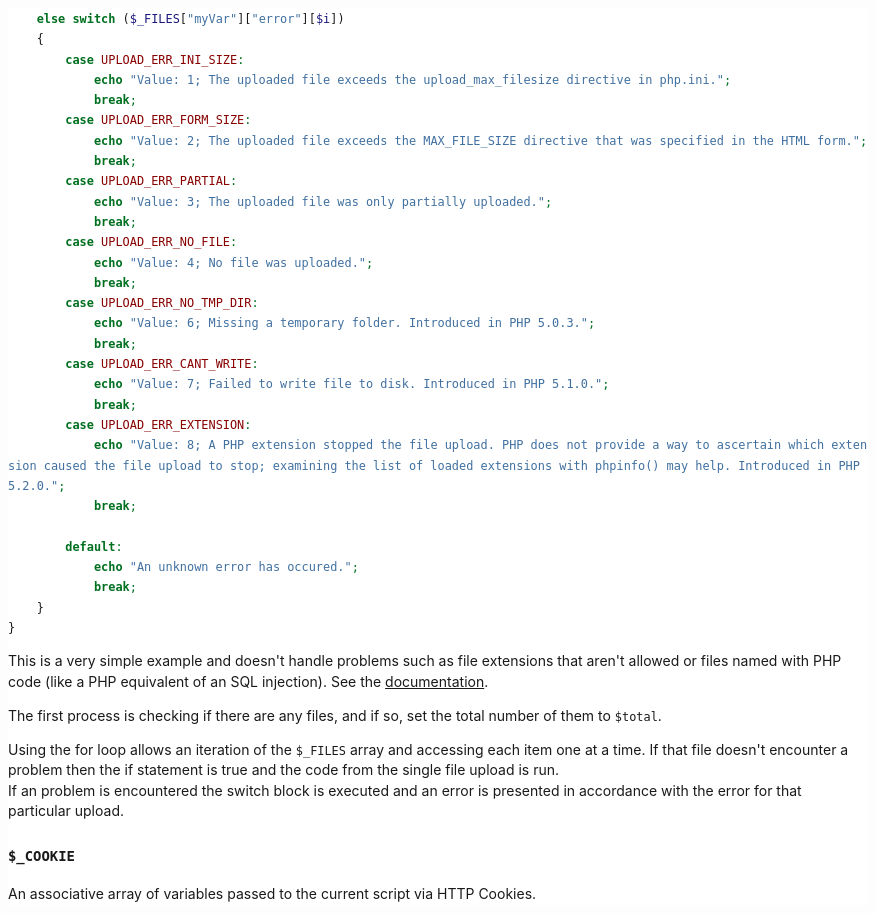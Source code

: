 ```php
    else switch ($_FILES["myVar"]["error"][$i])
    {
        case UPLOAD_ERR_INI_SIZE:
            echo "Value: 1; The uploaded file exceeds the upload_max_filesize directive in php.ini.";
            break;
        case UPLOAD_ERR_FORM_SIZE:
            echo "Value: 2; The uploaded file exceeds the MAX_FILE_SIZE directive that was specified in the HTML form.";
            break;
        case UPLOAD_ERR_PARTIAL:
            echo "Value: 3; The uploaded file was only partially uploaded.";
            break;
        case UPLOAD_ERR_NO_FILE:
            echo "Value: 4; No file was uploaded.";
            break;
        case UPLOAD_ERR_NO_TMP_DIR:
            echo "Value: 6; Missing a temporary folder. Introduced in PHP 5.0.3.";
            break;
        case UPLOAD_ERR_CANT_WRITE:
            echo "Value: 7; Failed to write file to disk. Introduced in PHP 5.1.0.";
            break;
        case UPLOAD_ERR_EXTENSION:
            echo "Value: 8; A PHP extension stopped the file upload. PHP does not provide a way to ascertain which extension caused the file upload to stop; examining the list of loaded extensions with phpinfo() may help. Introduced in PHP 5.2.0.";
            break;
        
        default:
            echo "An unknown error has occured.";
            break;
    }
}

```

This is a very simple example and doesn't handle problems such as file extensions that aren't allowed or files named with PHP code (like a PHP equivalent of an SQL injection).  See the [documentation](http://stackoverflow.com/documentation/php/2781/security/29134/uploading-files).

The first process is checking if there are any files, and if so, set the total number of them to `$total`.

Using the for loop allows an iteration of the `$_FILES` array and accessing each item one at a time. If that file doesn't encounter a problem then the if statement is true and the code from the single file upload is run.<br />
If an problem is encountered the switch block is executed and an error is presented in accordance with the error for that particular upload.

### `$_COOKIE`

> 
An associative array of variables passed to the current script via HTTP Cookies.
